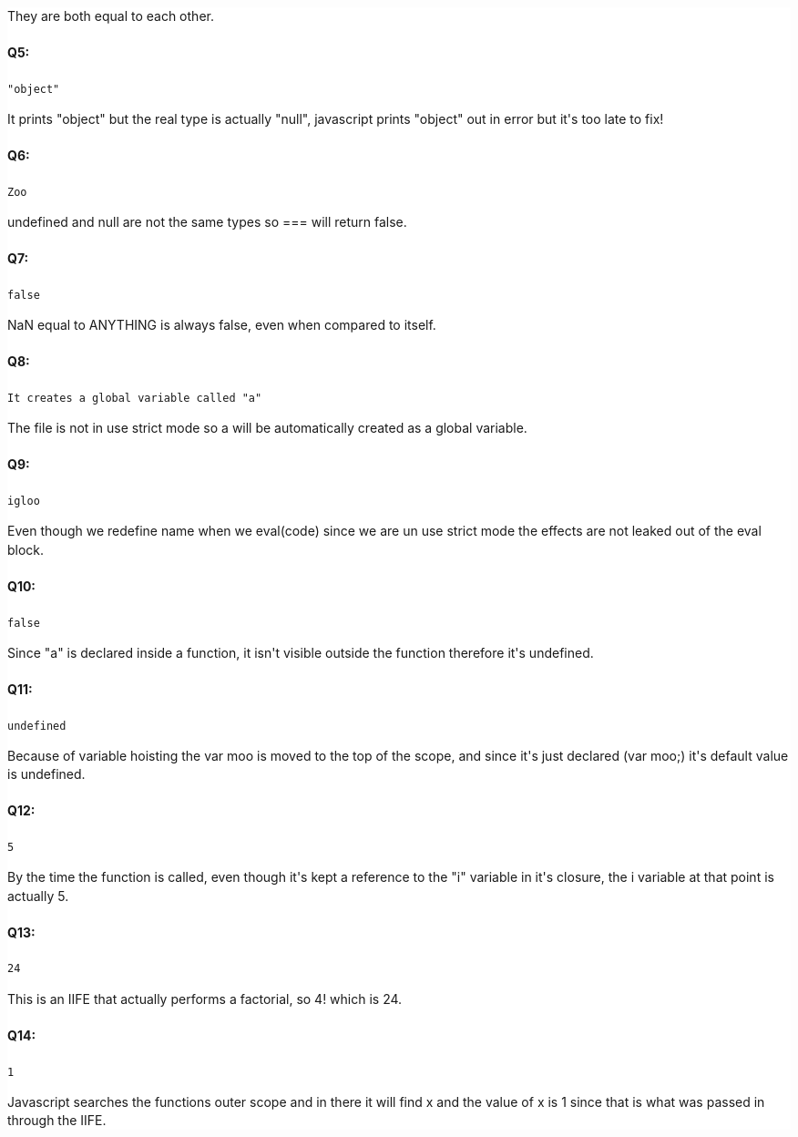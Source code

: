They are both equal to each other.

#### Q5:
`"object"`

It prints "object" but the real type is actually "null", javascript prints "object" out in error but it's too late to fix!

#### Q6:
`Zoo`

undefined and null are not the same types so === will return false.

#### Q7:
`false`

NaN equal to ANYTHING is always false, even when compared to itself.

#### Q8:
`It creates a global variable called "a"`

The file is not in use strict mode so a will be automatically created as a global variable.

#### Q9:
`igloo`

Even though we redefine name when we eval(code) since we are un use strict mode the effects are not leaked out of the eval block.

#### Q10:
`false`

Since "a" is declared inside a function, it isn't visible outside the function therefore it's undefined.

#### Q11:
`undefined`

Because of variable hoisting the var moo is moved to the top of the scope, and since it's just declared (var moo;) it's default value is undefined.

#### Q12:
`5`

By the time the function is called, even though it's kept a reference to the "i" variable in it's closure, the i variable at that point is actually 5.

#### Q13:
`24`

This is an IIFE that actually performs a factorial, so 4! which is 24.

#### Q14:
`1`

Javascript searches the functions outer scope and in there it will find x and the value of x is 1 since that is what was passed in through the IIFE.
